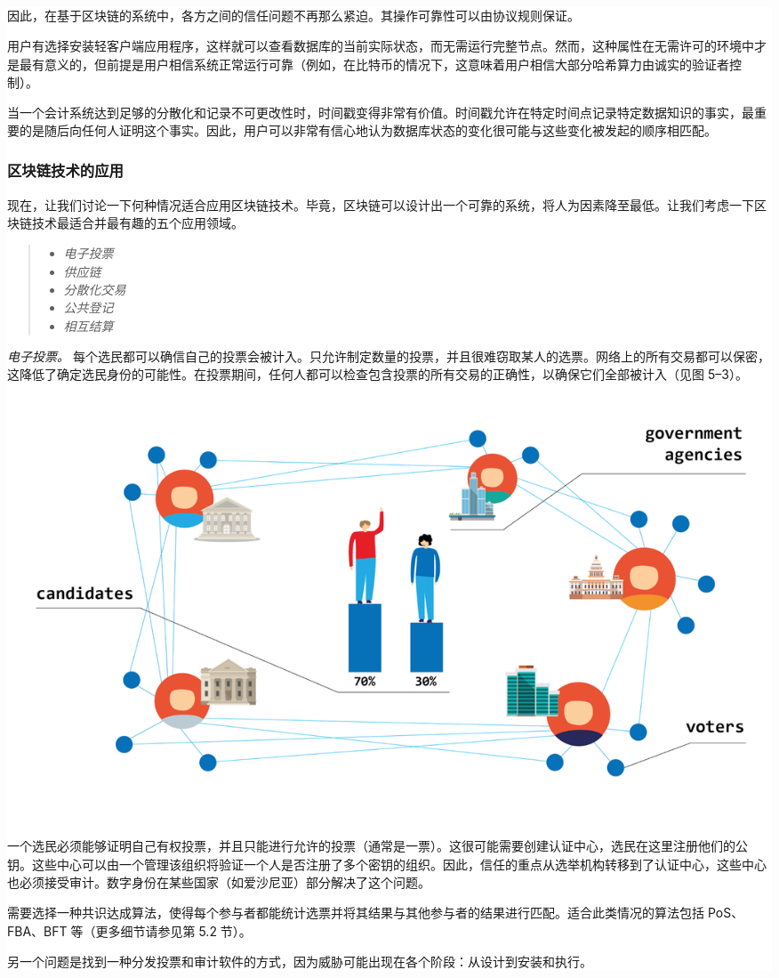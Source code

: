 因此，在基于区块链的系统中，各方之间的信任问题不再那么紧迫。其操作可靠性可以由协议规则保证。

用户有选择安装轻客户端应用程序，这样就可以查看数据库的当前实际状态，而无需运行完整节点。然而，这种属性在无需许可的环境中才是最有意义的，但前提是用户相信系统正常运行可靠（例如，在比特币的情况下，这意味着用户相信大部分哈希算力由诚实的验证者控制）。

当一个会计系统达到足够的分散化和记录不可更改性时，时间戳变得非常有价值。时间戳允许在特定时间点记录特定数据知识的事实，最重要的是随后向任何人证明这个事实。因此，用户可以非常有信心地认为数据库状态的变化很可能与这些变化被发起的顺序相匹配。


### 区块链技术的应用

现在，让我们讨论一下何种情况适合应用区块链技术。毕竟，区块链可以设计出一个可靠的系统，将人为因素降至最低。让我们考虑一下区块链技术最适合并最有趣的五个应用领域。

> * _电子投票_  
> * _供应链_  
> * _分散化交易_  
> * _公共登记_  
> * _相互结算_

_电子投票。_ 每个选民都可以确信自己的投票会被计入。只允许制定数量的投票，并且很难窃取某人的选票。网络上的所有交易都可以保密，这降低了确定选民身份的可能性。在投票期间，任何人都可以检查包含投票的所有交易的正确性，以确保它们全部被计入（见图 5–3）。

![图 5–3](/resources/img/volume-1/5.1-blockchain-technology-and-its-capabilities/5.3-evoting.png "图 5–3")

一个选民必须能够证明自己有权投票，并且只能进行允许的投票（通常是一票）。这很可能需要创建认证中心，选民在这里注册他们的公钥。这些中心可以由一个管理该组织将验证一个人是否注册了多个密钥的组织。因此，信任的重点从选举机构转移到了认证中心，这些中心也必须接受审计。数字身份在某些国家（如爱沙尼亚）部分解决了这个问题。

需要选择一种共识达成算法，使得每个参与者都能统计选票并将其结果与其他参与者的结果进行匹配。适合此类情况的算法包括 PoS、FBA、BFT 等（更多细节请参见第 5.2 节）。

另一个问题是找到一种分发投票和审计软件的方式，因为威胁可能出现在各个阶段：从设计到安装和执行。
